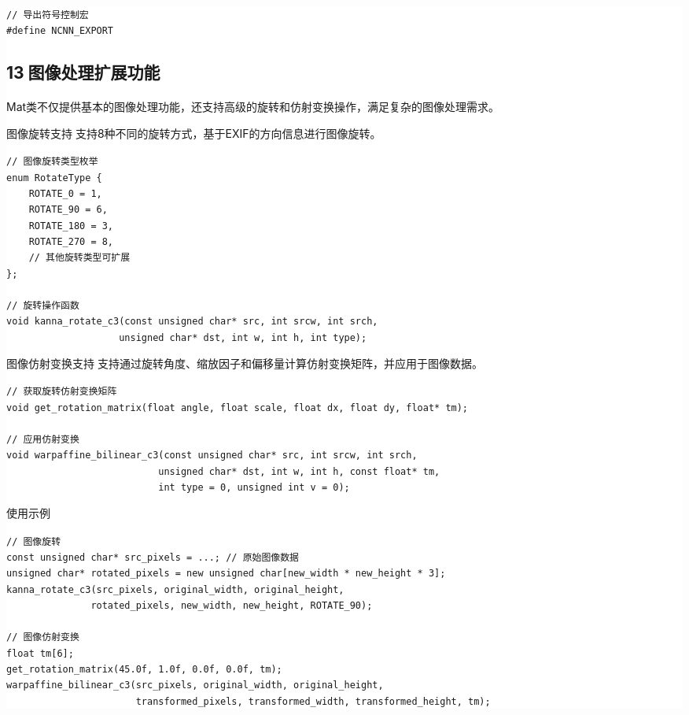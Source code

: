 ```
// 导出符号控制宏
#define NCNN_EXPORT 
```



## 13 图像处理扩展功能

Mat类不仅提供基本的图像处理功能，还支持高级的旋转和仿射变换操作，满足复杂的图像处理需求。

图像旋转支持
支持8种不同的旋转方式，基于EXIF的方向信息进行图像旋转。

```
// 图像旋转类型枚举
enum RotateType {
    ROTATE_0 = 1,
    ROTATE_90 = 6,
    ROTATE_180 = 3,
    ROTATE_270 = 8,
    // 其他旋转类型可扩展
};

// 旋转操作函数
void kanna_rotate_c3(const unsigned char* src, int srcw, int srch,
                    unsigned char* dst, int w, int h, int type);
```

图像仿射变换支持
支持通过旋转角度、缩放因子和偏移量计算仿射变换矩阵，并应用于图像数据。

```
// 获取旋转仿射变换矩阵
void get_rotation_matrix(float angle, float scale, float dx, float dy, float* tm);

// 应用仿射变换
void warpaffine_bilinear_c3(const unsigned char* src, int srcw, int srch,
                           unsigned char* dst, int w, int h, const float* tm, 
                           int type = 0, unsigned int v = 0);
```

使用示例

```
// 图像旋转
const unsigned char* src_pixels = ...; // 原始图像数据
unsigned char* rotated_pixels = new unsigned char[new_width * new_height * 3];
kanna_rotate_c3(src_pixels, original_width, original_height, 
               rotated_pixels, new_width, new_height, ROTATE_90);

// 图像仿射变换
float tm[6];
get_rotation_matrix(45.0f, 1.0f, 0.0f, 0.0f, tm);
warpaffine_bilinear_c3(src_pixels, original_width, original_height, 
                       transformed_pixels, transformed_width, transformed_height, tm);
```
